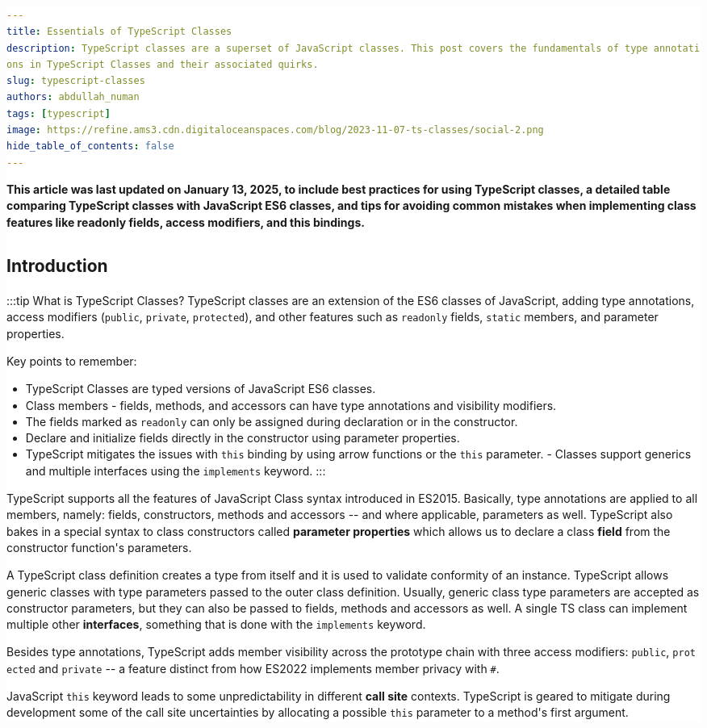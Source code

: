 ```yaml
---
title: Essentials of TypeScript Classes
description: TypeScript classes are a superset of JavaScript classes. This post covers the fundamentals of type annotations in TypeScript Classes and their associated quirks.
slug: typescript-classes
authors: abdullah_numan
tags: [typescript]
image: https://refine.ams3.cdn.digitaloceanspaces.com/blog/2023-11-07-ts-classes/social-2.png
hide_table_of_contents: false
---
```


**This article was last updated on January 13, 2025, to include best practices for using TypeScript classes, a detailed table comparing TypeScript classes with JavaScript ES6 classes, and tips for avoiding common mistakes when implementing class features like readonly fields, access modifiers, and this bindings.**

## Introduction

:::tip What is TypeScript Classes?
TypeScript classes are an extension of the ES6 classes of JavaScript, adding type annotations, access modifiers (`public`, `private`, `protected`), and other features such as `readonly` fields, `static` members, and parameter properties.

Key points to remember:

- TypeScript Classes are typed versions of JavaScript ES6 classes.
- Class members - fields, methods, and accessors can have type annotations and visibility modifiers.
- The fields marked as `readonly` can only be assigned during declaration or in the constructor.
- Declare and initialize fields directly in the constructor using parameter properties.
- TypeScript mitigates the issues with `this` binding by using arrow functions or the `this` parameter. - Classes support generics and multiple interfaces using the `implements` keyword.
  :::

TypeScript supports all the features of JavaScript Class syntax introduced in ES2015. Basically, type annotations are applied to all members, namely: fields, constructors, methods and accessors -- and where applicable, parameters as well. TypeScript also bakes in a special syntax to class constructors called **parameter properties** which allows us to declare a class **field** from the constructor function's parameters.

A TypeScript class definition creates a type from itself and it is used to validate conformity of an instance. TypeScript allows generic classes with type parameters passed to the outer class definition. Usually, generic class type parameters are accepted as constructor parameters, but they can also be passed to fields, methods and accessors as well. A single TS class can implement multiple other **interfaces**, something that is done with the `implements` keyword.

Besides type annotations, TypeScript adds member visibility across the prototype chain with three access modifiers: `public`, `protected` and `private` -- a feature distinct from how ES2022 implements member privacy with `#`.

JavaScript `this` keyword leads to some unpredictability in different **call site** contexts. TypeScript is geared to mitigate during development some of the call site uncertainties by allocating a possible `this` parameter to a method's first argument.

